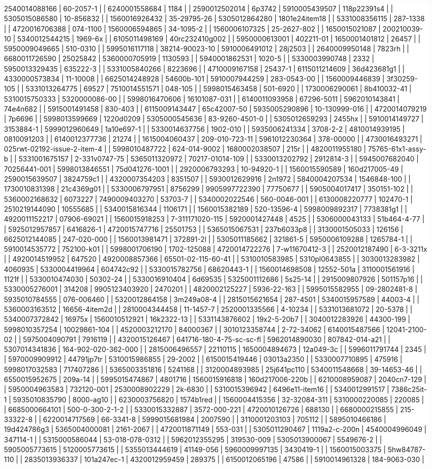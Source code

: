 2540014088166 | 60-2057-1 |  | 6240001558684 | 1184 |  | 2590012502014 | 6p3742 | 
5910005439507 | 118p22391s4 |  | 5305015086580 | 10-856832 |  | 1560016926432 | 35-29795-26 | 
5305012864280 | 1801e24item18 |  | 5331008356115 | 287-1338 |  | 4720016706388 | 074-1100 | 
1560006594865 | 34-1095-2 |  | 1560006107325 | 25-2627-802 |  | 1650015021087 | 200210039-10 | 
5340012544215 | 1969-6x |  | 6105011498169 | 40rc232410g002 |  | 5950000613001 | 402211-01 | 
1650001401812 | 26457 |  | 5950009049665 | 510-0310 |  | 5995016117118 | 38214-90023-10 | 
5910006491012 | 28j2503 |  | 2640009950148 | 7823rh |  | 6680011726590 | 25025842 | 
5360000705919 | 1130593 |  | 5940001862531 | 1020-5 |  | 5330003990748 | 2332 | 
5950013329435 | 635222-3 |  | 5331005840266 | 8223696 |  | 4710009167158 | 25437-1 | 
6115011214609 | 36d423681g1 |  | 4330000573834 | 11-10008 |  | 6625014248928 | 54600b-101 | 
5910007944259 | 283-0543-00 |  | 1560009446839 | 3f30259-105 |  | 5331013264775 | 69527 | 
7510014551571 | 048-105 |  | 5998015463458 | 501-6920 |  | 1730006290061 | 8b410032-41 | 
5310015750333 | 5320000086-00 |  | 5998016470606 | 16101087-031 |  | 6140011093958 | 67296-5011 | 
5962010143841 | 74e4n682 |  | 5915001491458 | 830-403 |  | 6115009143447 | 65c42007-50 | 
5935005290896 | 10-130999-016 |  | 4720014079219 | 7p6696 |  | 5998013599669 | 1220d0209 | 
5305000545636 | 83-9260-4501-0 |  | 5305012659293 | 2455hx |  | 5910014149727 | 3153884-1 | 
5999012960649 | 1a10e697-1 |  | 5330014637756 | 1902-010 |  | 5935006241334 | 3708-2-2 | 
4810014939195 | 0810091203 |  | 6140012377736 | 21274 |  | 1615004060437 | 209-010-723-11 | 
5961012230364 | 378-00000 |  | 4730016493271 | 025rwt-02192-issue-2-item-4 |  | 5998010487722 | 624-014-9002 | 
1680002038507 | 215r |  | 4820011955180 | 75765-61x1-assy-b |  | 5331001675157 | 2-331v0747-75 | 
5365011320972 | 70217-01014-109 |  | 5330013202792 | 2912814-3 |  | 5945007682040 | 70256441-001 | 
5998013846551 | 75d041276-1001 |  | 2920006793293 | 10-94920-1 |  | 1560015590589 | 160d217005-49 | 
2590015639507 | 3824759c1 |  | 4320007354203 | 8351507 |  | 5930012629916 | 2n1972 | 
5840004207534 | 1546848-100 |  | 1730010831398 | 21c4369g01 |  | 5330006797951 | 8756299 | 
9905997722390 | 77750677 |  | 5905004017417 | 350151-102 |  | 5360002168632 | 6073227 | 
7490009403270 | 53703-7 |  | 5340002022546 | 560-0046-001 |  | 6130008220777 | 102470-1 | 
2510219144090 | 10555685 |  | 5340015816344 | 1106171 |  | 1560015382189 | 520-13596-4 | 
5998009892317 | 7738381g1 |  | 4920011152217 | 07906-69021 |  | 1560015918253 | 7-311171020-115 | 
5920001427448 | 4525 |  | 5306000043133 | 51b464-4-77 |  | 5925012957857 | 6416826-1 | 
4720015747716 | 25501753 |  | 5365015067531 | 237b6033p8 |  | 3130001505033 | 126156 | 
6625012144085 | 247-020-000 |  | 1560013981471 | 372891-2l |  | 5305011185662 | 321861-5 | 
5950006109288 | 1265784-1 |  | 5910014535772 | 752100-k01 |  | 5998001706190 | 1702-125088 | 
4720014722276 | 7-w11670412-3 |  | 2520012187490 | 6-3-3211x |  | 4920014519952 | 647520 | 
4920008857366 | 65501-02-115-60-41 |  | 5310010583985 | 5310pl0643855 |  | 3030013283982 | 4060935 | 
5330004419964 | 604742c92 |  | 5330015782756 | 68620443-1 |  | 1560014698508 | 12552-501a | 
3110001561916 | 1121f |  | 5330010474030 | 50302-24 |  | 5330016910404 | 6d69535 | 
5325001112686 | 5s25-14 |  | 2915009807926 | 501157p16 |  | 5330005276001 | 314208 | 
9905123403920 | 2470201 |  | 4820002125227 | 5936-22-163 |  | 5995015582955 | 09-2802481-8 | 
5935010784555 | 076-006460 |  | 5320012864158 | 3m249a08-4 |  | 2815015621654 | 287-4501 | 
5340015957589 | 44003-4 |  | 5360003163512 | 16656-4item2d |  | 2810004344458 | 11-1457-7 | 
2520001335566 | 4-10234 |  | 5331013681072 | 20-5378 |  | 5340007372842 | 16975x | 
1560010512921 | 16k2322-13 |  | 5331143876602 | 19x2-5-20b7 |  | 3040012283926 | 44300-199 | 
5998010357254 | 10029861-104 |  | 4520003212170 | 84000367 |  | 3010123358744 | 2-72-34062 | 
6140015487566 | 12041-2100-02 |  | 5975004090791 | 7916119 |  | 4320015126467 | 641716-180-4-75-sc-sc-fl | 
5962014890030 | 807842-014-a21 |  | 5307014341836 | 164-902-020-362-000 |  | 2815006496557 | 22110115 | 
1650004894673 | 12a049-3c |  | 5996011791744 | 2345 |  | 5970009909912 | 44791jp7tr | 
5310015986855 | 29-2002 |  | 6150015419446 | 03013a2350 |  | 5330007710895 | 475916 | 
5998017032583 | 717407286 |  | 5365003351816 | 5241168 |  | 3120004893985 | 25j641pc110 | 
5340011548668 | 39-14653-46 |  | 6550015952675 | 209a-14 |  | 5995015474867 | 4801716 | 
1560015916818 | 160d217006-220b |  | 6210008959087 | 2040cn7-129 |  | 5950004963583 | 732120-001 | 
2530008902229 | 2k-6830 |  | 5310015396942 | 6496e11-item16 |  | 5340012991517 | 7386c25it-1 | 
5935010835790 | 8000-ag10 |  | 6230003756820 | 1574b1red |  | 1560004415356 | 32-32084-311 | 
5310000220085 | 220085 |  | 6685000664101 | 500-0-300-2-1-2 |  | 5330015332887 | 3572-000-221 | 
4720010126726 | 688130 |  | 6680000215855 | 215-33322-8 |  | 6220014717569 | 66-3341-8 | 
5999015681984 | 2007590 |  | 3110001203103 | 705112 |  | 5895010466186 | 19d424786g3 | 
5365004000081 | 2161-2067 |  | 4720011871149 | 553-031 |  | 5305011290467 | 1119a2-c-200n | 
4540004996049 | 347114-1 |  | 5315000586044 | 53-018-078-0312 |  | 5962012355295 | 319530-009 | 
5305013900067 | 5549676-2 |  | 5905005773615 | 5120005773615 |  | 5355013444619 | 41149-056 | 
5960009997135 | 3430419-1 |  | 1560015003375 | 5hw84787-110 |  | 2835013936337 | 101a247ec-1 | 
4320012959459 | 289375 |  | 6150012065196 | 47586 |  | 5910014961328 | 184-9063-030 | 
